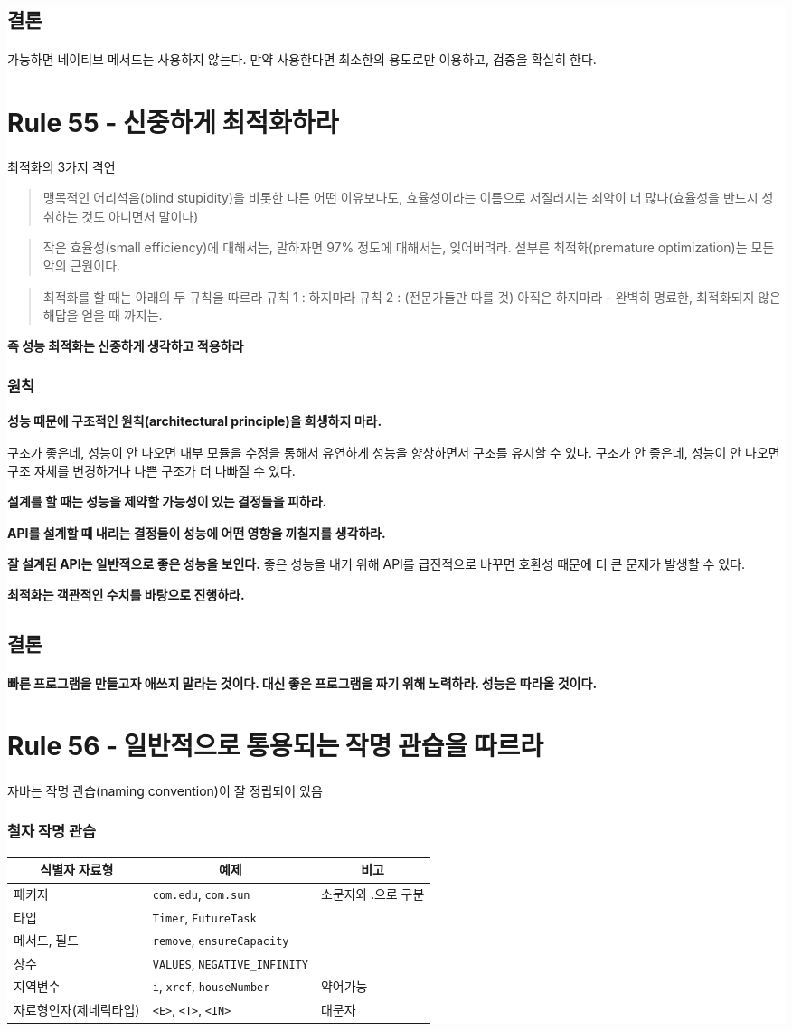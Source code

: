 ## 결론

가능하면 네이티브 메서드는 사용하지 않는다. 만약 사용한다면 최소한의 용도로만 이용하고, 검증을 확실히 한다.

# Rule 55 - 신중하게 최적화하라

최적화의 3가지 격언

> 맹목적인 어리석음(blind stupidity)을 비롯한 다른 어떤 이유보다도, 효율성이라는 이름으로 저질러지는
> 죄악이 더 많다(효율성을 반드시 성취하는 것도 아니면서 말이다)

> 작은 효율성(small efficiency)에 대해서는, 말하자면 97% 정도에 대해서는, 잊어버려라. 섣부른
> 최적화(premature optimization)는 모든 악의 근원이다.

> 최적화를 할 때는 아래의 두 규칙을 따르라
> 규칙 1 : 하지마라
> 규칙 2 : (전문가들만 따를 것) 아직은 하지마라 - 완벽히 명료한, 최적화되지 않은 해답을 얻을 때 까지는.

**즉 성능 최적화는 신중하게 생각하고 적용하라**

### 원칙

**성능 때문에 구조적인 원칙(architectural principle)을 희생하지 마라.**

구조가 좋은데, 성능이 안 나오면 내부 모듈을 수정을 통해서 유연하게 성능을 향상하면서 구조를 유지할 수 있다.
구조가 안 좋은데, 성능이 안 나오면 구조 자체를 변경하거나 나쁜 구조가 더 나빠질 수 있다.

**설계를 할 때는 성능을 제약할 가능성이 있는 결정들을 피하라.**

**API를 설계할 때 내리는 결정들이 성능에 어떤 영향을 끼칠지를 생각하라.**

**잘 설계된 API는 일반적으로 좋은 성능을 보인다.**
좋은 성능을 내기 위해 API를 급진적으로 바꾸면 호환성 때문에 더 큰 문제가 발생할 수 있다.

**최적화는 객관적인 수치를 바탕으로 진행하라.**

## 결론

**빠른 프로그램을 만들고자 애쓰지 말라는 것이다. 대신 좋은 프로그램을 짜기 위해 노력하라. 성능은
따라올 것이다.**

# Rule 56 - 일반적으로 통용되는 작명 관습을 따르라

자바는 작명 관습(naming convention)이 잘 정립되어 있음

### 철자 작명 관습

| 식별자 자료형 | 예제 | 비고 |
|------------|-----|-----|
| 패키지 | `com.edu`, `com.sun` | 소문자와 .으로 구분 |
| 타입 | `Timer`, `FutureTask` | |
| 메서드, 필드 | `remove`, `ensureCapacity` | |
| 상수 | `VALUES`, `NEGATIVE_INFINITY` | |
| 지역변수 | `i`, `xref`, `houseNumber` | 약어가능 |
| 자료형인자(제네릭타입) | `<E>`, `<T>`, `<IN>` | 대문자 |
